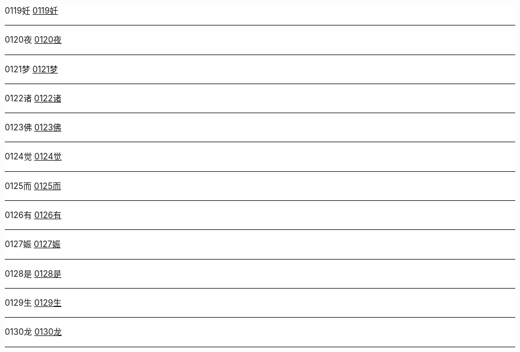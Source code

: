 0119妊
[0119妊]( https://cdn.jsdelivr.net/gh/scott180/shu/颜真卿《多宝塔碑》单字版/《多宝塔碑》第1-1000字/0119妊.jpg )

---

0120夜
[0120夜]( https://cdn.jsdelivr.net/gh/scott180/shu/颜真卿《多宝塔碑》单字版/《多宝塔碑》第1-1000字/0120夜.jpg )

---

0121梦
[0121梦]( https://cdn.jsdelivr.net/gh/scott180/shu/颜真卿《多宝塔碑》单字版/《多宝塔碑》第1-1000字/0121梦.jpg )

---

0122诸
[0122诸]( https://cdn.jsdelivr.net/gh/scott180/shu/颜真卿《多宝塔碑》单字版/《多宝塔碑》第1-1000字/0122诸.jpg )

---

0123佛
[0123佛]( https://cdn.jsdelivr.net/gh/scott180/shu/颜真卿《多宝塔碑》单字版/《多宝塔碑》第1-1000字/0123佛.jpg )

---

0124觉
[0124觉]( https://cdn.jsdelivr.net/gh/scott180/shu/颜真卿《多宝塔碑》单字版/《多宝塔碑》第1-1000字/0124觉.jpg )

---

0125而
[0125而]( https://cdn.jsdelivr.net/gh/scott180/shu/颜真卿《多宝塔碑》单字版/《多宝塔碑》第1-1000字/0125而.jpg )

---

0126有
[0126有]( https://cdn.jsdelivr.net/gh/scott180/shu/颜真卿《多宝塔碑》单字版/《多宝塔碑》第1-1000字/0126有.jpg )

---

0127娠
[0127娠]( https://cdn.jsdelivr.net/gh/scott180/shu/颜真卿《多宝塔碑》单字版/《多宝塔碑》第1-1000字/0127娠.jpg )

---

0128是
[0128是]( https://cdn.jsdelivr.net/gh/scott180/shu/颜真卿《多宝塔碑》单字版/《多宝塔碑》第1-1000字/0128是.jpg )

---

0129生
[0129生]( https://cdn.jsdelivr.net/gh/scott180/shu/颜真卿《多宝塔碑》单字版/《多宝塔碑》第1-1000字/0129生.jpg )

---

0130龙
[0130龙]( https://cdn.jsdelivr.net/gh/scott180/shu/颜真卿《多宝塔碑》单字版/《多宝塔碑》第1-1000字/0130龙.jpg )

---

